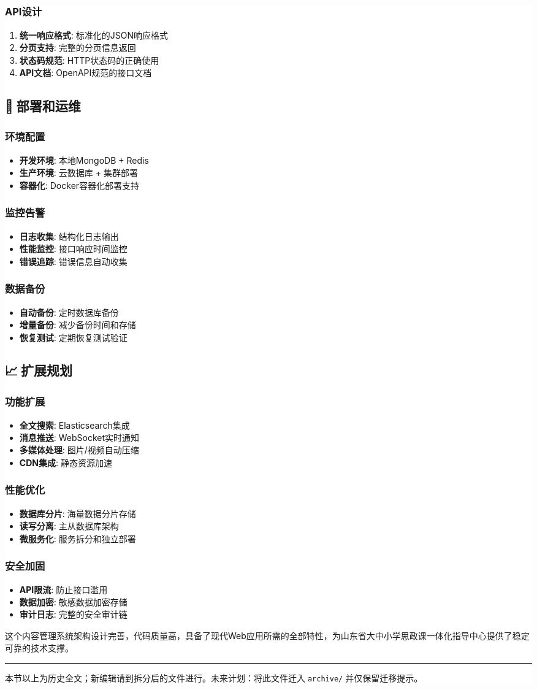 ### API设计

1. **统一响应格式**: 标准化的JSON响应格式
2. **分页支持**: 完整的分页信息返回
3. **状态码规范**: HTTP状态码的正确使用
4. **API文档**: OpenAPI规范的接口文档

## 🚀 部署和运维

### 环境配置

- **开发环境**: 本地MongoDB + Redis
- **生产环境**: 云数据库 + 集群部署
- **容器化**: Docker容器化部署支持

### 监控告警

- **日志收集**: 结构化日志输出
- **性能监控**: 接口响应时间监控
- **错误追踪**: 错误信息自动收集

### 数据备份

- **自动备份**: 定时数据库备份
- **增量备份**: 减少备份时间和存储
- **恢复测试**: 定期恢复测试验证

## 📈 扩展规划

### 功能扩展

- **全文搜索**: Elasticsearch集成
- **消息推送**: WebSocket实时通知
- **多媒体处理**: 图片/视频自动压缩
- **CDN集成**: 静态资源加速

### 性能优化

- **数据库分片**: 海量数据分片存储
- **读写分离**: 主从数据库架构
- **微服务化**: 服务拆分和独立部署

### 安全加固

- **API限流**: 防止接口滥用
- **数据加密**: 敏感数据加密存储
- **审计日志**: 完整的安全审计链

这个内容管理系统架构设计完善，代码质量高，具备了现代Web应用所需的全部特性，为山东省大中小学思政课一体化指导中心提供了稳定可靠的技术支撑。

---

本节以上为历史全文；新编辑请到拆分后的文件进行。未来计划：将此文件迁入 `archive/` 并仅保留迁移提示。
